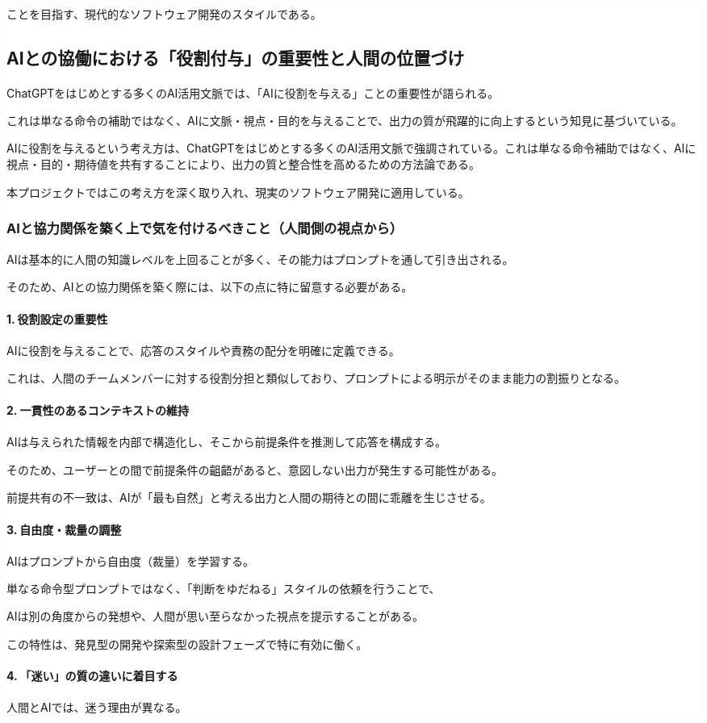 ことを目指す、現代的なソフトウェア開発のスタイルである。



## AIとの協働における「役割付与」の重要性と人間の位置づけ



ChatGPTをはじめとする多くのAI活用文脈では、「AIに役割を与える」ことの重要性が語られる。

これは単なる命令の補助ではなく、AIに文脈・視点・目的を与えることで、出力の質が飛躍的に向上するという知見に基づいている。



AIに役割を与えるという考え方は、ChatGPTをはじめとする多くのAI活用文脈で強調されている。これは単なる命令補助ではなく、AIに視点・目的・期待値を共有することにより、出力の質と整合性を高めるための方法論である。



本プロジェクトではこの考え方を深く取り入れ、現実のソフトウェア開発に適用している。




### AIと協力関係を築く上で気を付けるべきこと（人間側の視点から）



AIは基本的に人間の知識レベルを上回ることが多く、その能力はプロンプトを通して引き出される。

そのため、AIとの協力関係を築く際には、以下の点に特に留意する必要がある。



#### 1. 役割設定の重要性

AIに役割を与えることで、応答のスタイルや責務の配分を明確に定義できる。

これは、人間のチームメンバーに対する役割分担と類似しており、プロンプトによる明示がそのまま能力の割振りとなる。



#### 2. 一貫性のあるコンテキストの維持

AIは与えられた情報を内部で構造化し、そこから前提条件を推測して応答を構成する。

そのため、ユーザーとの間で前提条件の齟齬があると、意図しない出力が発生する可能性がある。

前提共有の不一致は、AIが「最も自然」と考える出力と人間の期待との間に乖離を生じさせる。



#### 3. 自由度・裁量の調整

AIはプロンプトから自由度（裁量）を学習する。

単なる命令型プロンプトではなく、「判断をゆだねる」スタイルの依頼を行うことで、

AIは別の角度からの発想や、人間が思い至らなかった視点を提示することがある。

この特性は、発見型の開発や探索型の設計フェーズで特に有効に働く。



#### 4. 「迷い」の質の違いに着目する

人間とAIでは、迷う理由が異なる。

